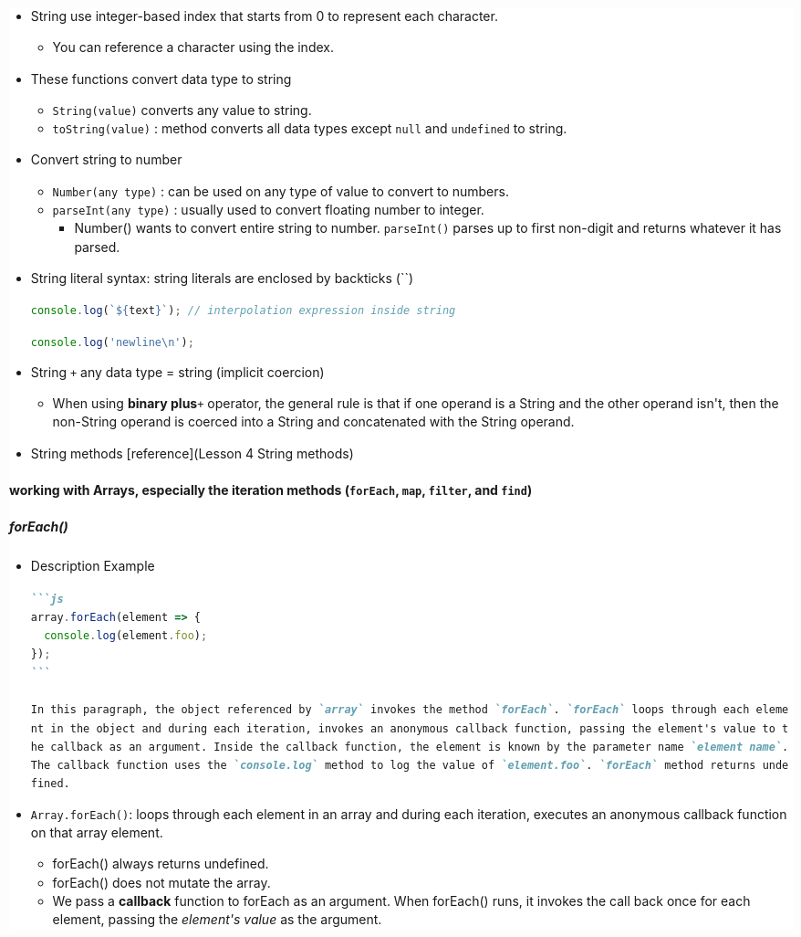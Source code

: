 - String use integer-based index that starts from 0 to represent each character. 

  - You can reference a character using the index. 

- These functions convert data type to string

  - `String(value)` converts any value to string.
  - `toString(value)` :  method converts all data types except `null` and `undefined` to string.  

- Convert string to number

  - `Number(any type)` : can be used on any type of value to convert to numbers. 
  - `parseInt(any type)` : usually used to convert floating number to integer. 
    - Number() wants to convert entire string to number. `parseInt()` parses up to first non-digit and returns whatever it has parsed.  

- String literal syntax: string literals are enclosed by backticks (``)

  ```js
  console.log(`${text}`); // interpolation expression inside string
  ```

  ```js
  console.log('newline\n');
  ```

- String `+` any data type = string (implicit coercion)

  - When using **binary plus**`+` operator, the general rule is that if one operand is a String and the other operand isn't, then the non-String operand is coerced into a String and concatenated with the String operand.

- String methods [reference](Lesson 4 String methods)

#### working with Arrays, especially the iteration methods (`forEach`, `map`, `filter`, and `find`)

##### forEach()

- Description Example

  ````markdown
  ```js
  array.forEach(element => {
    console.log(element.foo);
  });
  ```
  
  In this paragraph, the object referenced by `array` invokes the method `forEach`. `forEach` loops through each element in the object and during each iteration, invokes an anonymous callback function, passing the element's value to the callback as an argument. Inside the callback function, the element is known by the parameter name `element name`. The callback function uses the `console.log` method to log the value of `element.foo`. `forEach` method returns undefined.
  ````

- `Array.forEach()`:  loops through each element in an array and during each iteration, executes an anonymous callback function on that array element. 

  - forEach() always returns undefined. 
  - forEach() does not mutate the array. 
  - We pass a **callback** function to forEach as an argument. When forEach() runs, it invokes the call back once for each element, passing the *element's value* as the argument. 
